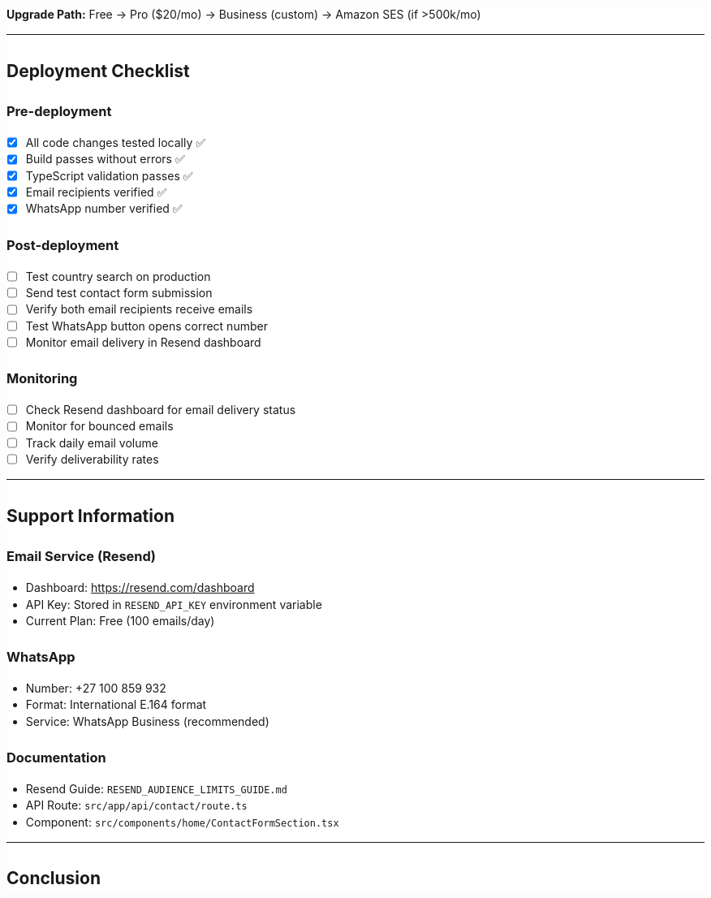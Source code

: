 **Upgrade Path:** Free → Pro ($20/mo) → Business (custom) → Amazon SES (if >500k/mo)

---

## Deployment Checklist

### Pre-deployment
- [x] All code changes tested locally ✅
- [x] Build passes without errors ✅
- [x] TypeScript validation passes ✅
- [x] Email recipients verified ✅
- [x] WhatsApp number verified ✅

### Post-deployment
- [ ] Test country search on production
- [ ] Send test contact form submission
- [ ] Verify both email recipients receive emails
- [ ] Test WhatsApp button opens correct number
- [ ] Monitor email delivery in Resend dashboard

### Monitoring
- [ ] Check Resend dashboard for email delivery status
- [ ] Monitor for bounced emails
- [ ] Track daily email volume
- [ ] Verify deliverability rates

---

## Support Information

### Email Service (Resend)
- Dashboard: https://resend.com/dashboard
- API Key: Stored in `RESEND_API_KEY` environment variable
- Current Plan: Free (100 emails/day)

### WhatsApp
- Number: +27 100 859 932
- Format: International E.164 format
- Service: WhatsApp Business (recommended)

### Documentation
- Resend Guide: `RESEND_AUDIENCE_LIMITS_GUIDE.md`
- API Route: `src/app/api/contact/route.ts`
- Component: `src/components/home/ContactFormSection.tsx`

---

## Conclusion
